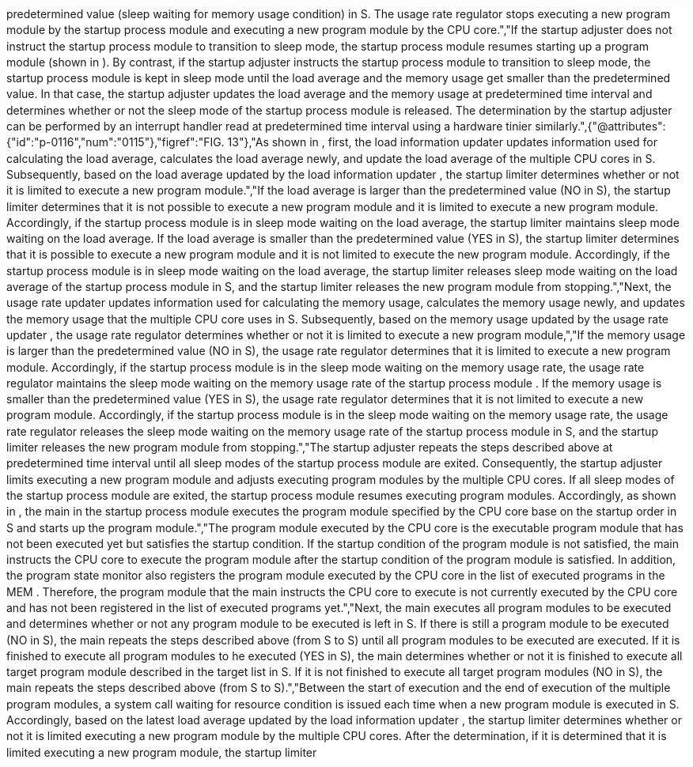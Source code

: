 predetermined value (sleep waiting for memory usage condition) in S. The usage rate regulator  stops executing a new program module by the startup process module  and executing a new program module by the CPU core.","If the startup adjuster  does not instruct the startup process module  to transition to sleep mode, the startup process module  resumes starting up a program module (shown in ). By contrast, if the startup adjuster  instructs the startup process module  to transition to sleep mode, the startup process module  is kept in sleep mode until the load average and the memory usage get smaller than the predetermined value. In that case, the startup adjuster  updates the load average and the memory usage at predetermined time interval and determines whether or not the sleep mode of the startup process module  is released. The determination by the startup adjuster  can be performed by an interrupt handler read at predetermined time interval using a hardware tinier similarly.",{"@attributes":{"id":"p-0116","num":"0115"},"figref":"FIG. 13"},"As shown in , first, the load information updater  updates information used for calculating the load average, calculates the load average newly, and update the load average of the multiple CPU cores in S. Subsequently, based on the load average updated by the load information updater , the startup limiter  determines whether or not it is limited to execute a new program module.","If the load average is larger than the predetermined value (NO in S), the startup limiter  determines that it is not possible to execute a new program module and it is limited to execute a new program module. Accordingly, if the startup process module  is in sleep mode waiting on the load average, the startup limiter  maintains sleep mode waiting on the load average. If the load average is smaller than the predetermined value (YES in S), the startup limiter  determines that it is possible to execute a new program module and it is not limited to execute the new program module. Accordingly, if the startup process module  is in sleep mode waiting on the load average, the startup limiter  releases sleep mode waiting on the load average of the startup process module  in S, and the startup limiter  releases the new program module from stopping.","Next, the usage rate updater  updates information used for calculating the memory usage, calculates the memory usage newly, and updates the memory usage that the multiple CPU core uses in S. Subsequently, based on the memory usage updated by the usage rate updater , the usage rate regulator  determines whether or not it is limited to execute a new program module,","If the memory usage is larger than the predetermined value (NO in S), the usage rate regulator  determines that it is limited to execute a new program module. Accordingly, if the startup process module is in the sleep mode waiting on the memory usage rate, the usage rate regulator  maintains the sleep mode waiting on the memory usage rate of the startup process module . If the memory usage is smaller than the predetermined value (YES in S), the usage rate regulator  determines that it is not limited to execute a new program module. Accordingly, if the startup process module  is in the sleep mode waiting on the memory usage rate, the usage rate regulator  releases the sleep mode waiting on the memory usage rate of the startup process module  in S, and the startup limiter  releases the new program module from stopping.","The startup adjuster  repeats the steps described above at predetermined time interval until all sleep modes of the startup process module  are exited. Consequently, the startup adjuster  limits executing a new program module and adjusts executing program modules by the multiple CPU cores. If all sleep modes of the startup process module  are exited, the startup process module  resumes executing program modules. Accordingly, as shown in , the main  in the startup process module  executes the program module specified by the CPU core base on the startup order in S and starts up the program module.","The program module executed by the CPU core is the executable program module that has not been executed yet but satisfies the startup condition. If the startup condition of the program module is not satisfied, the main  instructs the CPU core to execute the program module after the startup condition of the program module is satisfied. In addition, the program state monitor  also registers the program module executed by the CPU core in the list of executed programs in the MEM . Therefore, the program module that the main  instructs the CPU core to execute is not currently executed by the CPU core and has not been registered in the list of executed programs yet.","Next, the main  executes all program modules to be executed and determines whether or not any program module to be executed is left in S. If there is still a program module to be executed (NO in S), the main  repeats the steps described above (from S to S) until all program modules to be executed are executed. If it is finished to execute all program modules to he executed (YES in S), the main  determines whether or not it is finished to execute all target program module described in the target list  in S. If it is not finished to execute all target program modules (NO in S), the main  repeats the steps described above (from S to S).","Between the start of execution and the end of execution of the multiple program modules, a system call waiting for resource condition is issued each time when a new program module is executed in S. Accordingly, based on the latest load average updated by the load information updater , the startup limiter  determines whether or not it is limited executing a new program module by the multiple CPU cores. After the determination, if it is determined that it is limited executing a new program module, the startup limiter